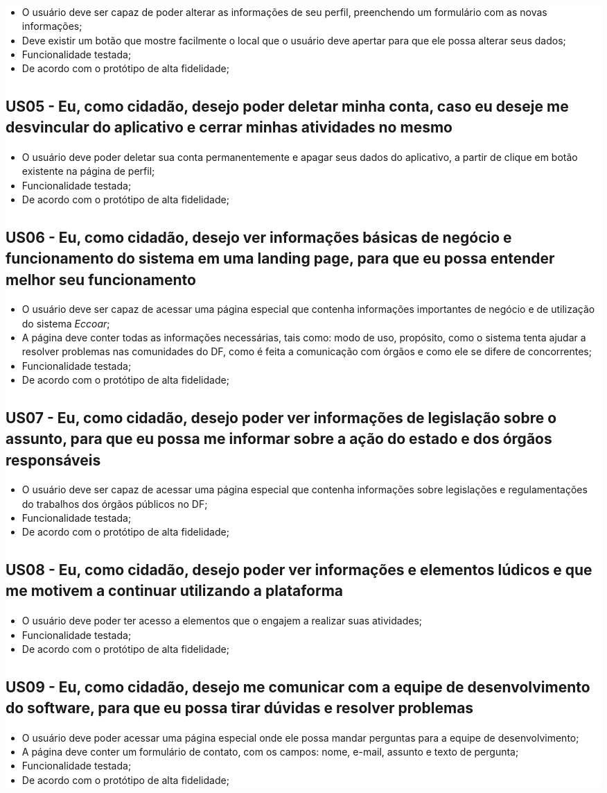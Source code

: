 - O usuário deve ser capaz de poder alterar as informações de seu perfil, preenchendo um formulário com as novas informações;
- Deve existir um botão que mostre facilmente o local que o usuário deve apertar para que ele possa alterar seus dados;
- Funcionalidade testada;
- De acordo com o protótipo de alta fidelidade;

## US05 - Eu, como cidadão, desejo poder deletar minha conta, caso eu deseje me desvincular do aplicativo e cerrar minhas atividades no mesmo

- O usuário deve poder deletar sua conta permanentemente e apagar seus dados do aplicativo, a partir de clique em botão existente na página de perfil;
- Funcionalidade testada;
- De acordo com o protótipo de alta fidelidade;

## US06 - Eu, como cidadão, desejo ver informações básicas de negócio e funcionamento do sistema em uma landing page, para que eu possa entender melhor seu funcionamento

- O usuário deve ser capaz de acessar uma página especial que contenha informações importantes de negócio e de utilização do sistema _Eccoar_;
- A página deve conter todas as informações necessárias, tais como: modo de uso, propósito, como o sistema tenta ajudar a resolver problemas nas comunidades do DF, como é feita a comunicação com órgãos e como ele se difere de concorrentes;
- Funcionalidade testada;
- De acordo com o protótipo de alta fidelidade;

## US07 - Eu, como cidadão, desejo poder ver informações de legislação sobre o assunto, para que eu possa me informar sobre a ação do estado e dos órgãos responsáveis

- O usuário deve ser capaz de acessar uma página especial que contenha informações sobre legislações e regulamentações do trabalhos dos órgãos públicos no DF;
- Funcionalidade testada;
- De acordo com o protótipo de alta fidelidade;

## US08 - Eu, como cidadão, desejo poder ver informações e elementos lúdicos e que me motivem a continuar utilizando a plataforma

- O usuário deve poder ter acesso a elementos que o engajem a realizar suas atividades;
- Funcionalidade testada;
- De acordo com o protótipo de alta fidelidade;

## US09 - Eu, como cidadão, desejo me comunicar com a equipe de desenvolvimento do software, para que eu possa tirar dúvidas e resolver problemas

- O usuário deve poder acessar uma página especial onde ele possa mandar perguntas para a equipe de desenvolvimento;
- A página deve conter um formulário de contato, com os campos: nome, e-mail, assunto e texto de pergunta;
- Funcionalidade testada;
- De acordo com o protótipo de alta fidelidade;
